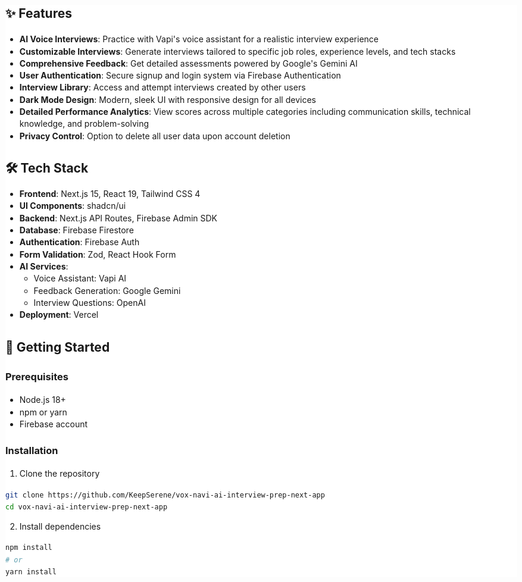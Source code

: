 ## ✨ Features

- **AI Voice Interviews**: Practice with Vapi's voice assistant for a realistic interview experience
- **Customizable Interviews**: Generate interviews tailored to specific job roles, experience levels, and tech stacks
- **Comprehensive Feedback**: Get detailed assessments powered by Google's Gemini AI
- **User Authentication**: Secure signup and login system via Firebase Authentication
- **Interview Library**: Access and attempt interviews created by other users
- **Dark Mode Design**: Modern, sleek UI with responsive design for all devices
- **Detailed Performance Analytics**: View scores across multiple categories including communication skills, technical knowledge, and problem-solving
- **Privacy Control**: Option to delete all user data upon account deletion

## 🛠️ Tech Stack

- **Frontend**: Next.js 15, React 19, Tailwind CSS 4
- **UI Components**: shadcn/ui
- **Backend**: Next.js API Routes, Firebase Admin SDK
- **Database**: Firebase Firestore
- **Authentication**: Firebase Auth
- **Form Validation**: Zod, React Hook Form
- **AI Services**:
  - Voice Assistant: Vapi AI
  - Feedback Generation: Google Gemini
  - Interview Questions: OpenAI
- **Deployment**: Vercel

## 🚀 Getting Started

### Prerequisites

- Node.js 18+
- npm or yarn
- Firebase account

### Installation

1. Clone the repository

```bash
git clone https://github.com/KeepSerene/vox-navi-ai-interview-prep-next-app
cd vox-navi-ai-interview-prep-next-app
```

2. Install dependencies

```bash
npm install
# or
yarn install
```
